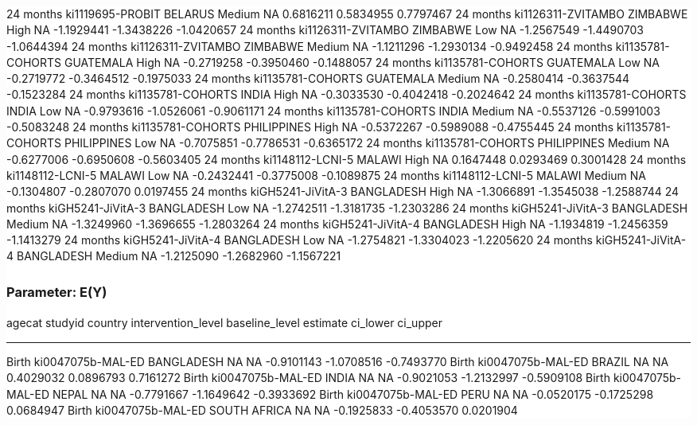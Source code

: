 24 months   ki1119695-PROBIT           BELARUS                        Medium               NA                 0.6816211    0.5834955    0.7797467
24 months   ki1126311-ZVITAMBO         ZIMBABWE                       High                 NA                -1.1929441   -1.3438226   -1.0420657
24 months   ki1126311-ZVITAMBO         ZIMBABWE                       Low                  NA                -1.2567549   -1.4490703   -1.0644394
24 months   ki1126311-ZVITAMBO         ZIMBABWE                       Medium               NA                -1.1211296   -1.2930134   -0.9492458
24 months   ki1135781-COHORTS          GUATEMALA                      High                 NA                -0.2719258   -0.3950460   -0.1488057
24 months   ki1135781-COHORTS          GUATEMALA                      Low                  NA                -0.2719772   -0.3464512   -0.1975033
24 months   ki1135781-COHORTS          GUATEMALA                      Medium               NA                -0.2580414   -0.3637544   -0.1523284
24 months   ki1135781-COHORTS          INDIA                          High                 NA                -0.3033530   -0.4042418   -0.2024642
24 months   ki1135781-COHORTS          INDIA                          Low                  NA                -0.9793616   -1.0526061   -0.9061171
24 months   ki1135781-COHORTS          INDIA                          Medium               NA                -0.5537126   -0.5991003   -0.5083248
24 months   ki1135781-COHORTS          PHILIPPINES                    High                 NA                -0.5372267   -0.5989088   -0.4755445
24 months   ki1135781-COHORTS          PHILIPPINES                    Low                  NA                -0.7075851   -0.7786531   -0.6365172
24 months   ki1135781-COHORTS          PHILIPPINES                    Medium               NA                -0.6277006   -0.6950608   -0.5603405
24 months   ki1148112-LCNI-5           MALAWI                         High                 NA                 0.1647448    0.0293469    0.3001428
24 months   ki1148112-LCNI-5           MALAWI                         Low                  NA                -0.2432441   -0.3775008   -0.1089875
24 months   ki1148112-LCNI-5           MALAWI                         Medium               NA                -0.1304807   -0.2807070    0.0197455
24 months   kiGH5241-JiVitA-3          BANGLADESH                     High                 NA                -1.3066891   -1.3545038   -1.2588744
24 months   kiGH5241-JiVitA-3          BANGLADESH                     Low                  NA                -1.2742511   -1.3181735   -1.2303286
24 months   kiGH5241-JiVitA-3          BANGLADESH                     Medium               NA                -1.3249960   -1.3696655   -1.2803264
24 months   kiGH5241-JiVitA-4          BANGLADESH                     High                 NA                -1.1934819   -1.2456359   -1.1413279
24 months   kiGH5241-JiVitA-4          BANGLADESH                     Low                  NA                -1.2754821   -1.3304023   -1.2205620
24 months   kiGH5241-JiVitA-4          BANGLADESH                     Medium               NA                -1.2125090   -1.2682960   -1.1567221


### Parameter: E(Y)


agecat      studyid                    country                        intervention_level   baseline_level      estimate     ci_lower     ci_upper
----------  -------------------------  -----------------------------  -------------------  ---------------  -----------  -----------  -----------
Birth       ki0047075b-MAL-ED          BANGLADESH                     NA                   NA                -0.9101143   -1.0708516   -0.7493770
Birth       ki0047075b-MAL-ED          BRAZIL                         NA                   NA                 0.4029032    0.0896793    0.7161272
Birth       ki0047075b-MAL-ED          INDIA                          NA                   NA                -0.9021053   -1.2132997   -0.5909108
Birth       ki0047075b-MAL-ED          NEPAL                          NA                   NA                -0.7791667   -1.1649642   -0.3933692
Birth       ki0047075b-MAL-ED          PERU                           NA                   NA                -0.0520175   -0.1725298    0.0684947
Birth       ki0047075b-MAL-ED          SOUTH AFRICA                   NA                   NA                -0.1925833   -0.4053570    0.0201904
